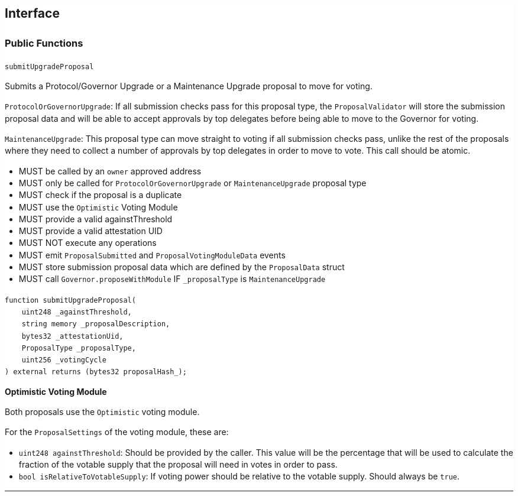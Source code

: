 ## Interface

### Public Functions

`submitUpgradeProposal`

Submits a Protocol/Governor Upgrade or a Maintenance Upgrade proposal to move for voting.

`ProtocolOrGovernorUpgrade`: If all submission checks pass for this proposal type, the `ProposalValidator`
will store the submission proposal data and will be able to accept approvals by top delegates before being
able to move to the Governor for voting.

`MaintenanceUpgrade`: This proposal type can move straight to voting if all submission checks pass, unlike
the rest of the proposals where they need to collect a number of approvals by top delegates in order
to move to vote. This call should be atomic.

- MUST be called by an `owner` approved address
- MUST only be called for `ProtocolOrGovernorUpgrade` or `MaintenanceUpgrade` proposal type
- MUST check if the proposal is a duplicate
- MUST use the `Optimistic` Voting Module
- MUST provide a valid againstThreshold
- MUST provide a valid attestation UID
- MUST NOT execute any operations
- MUST emit `ProposalSubmitted` and `ProposalVotingModuleData` events
- MUST store submission proposal data which are defined by the `ProposalData` struct
- MUST call `Governor.proposeWithModule` IF `_proposalType` is `MaintenanceUpgrade`

```solidity
function submitUpgradeProposal(
    uint248 _againstThreshold,
    string memory _proposalDescription,
    bytes32 _attestationUid,
    ProposalType _proposalType,
    uint256 _votingCycle
) external returns (bytes32 proposalHash_);
```

**Optimistic Voting Module**

Both proposals use the `Optimistic` voting module.

For the `ProposalSettings` of the voting module, these are:
- `uint248 againstThreshold`: Should be provided by the caller. This value will be the percentage
that will be used to calculate the fraction of the votable supply that the proposal will need in votes in order
to pass.
- `bool isRelativeToVotableSupply`: If voting power should be relative to the votable supply. Should always be `true`.
---
